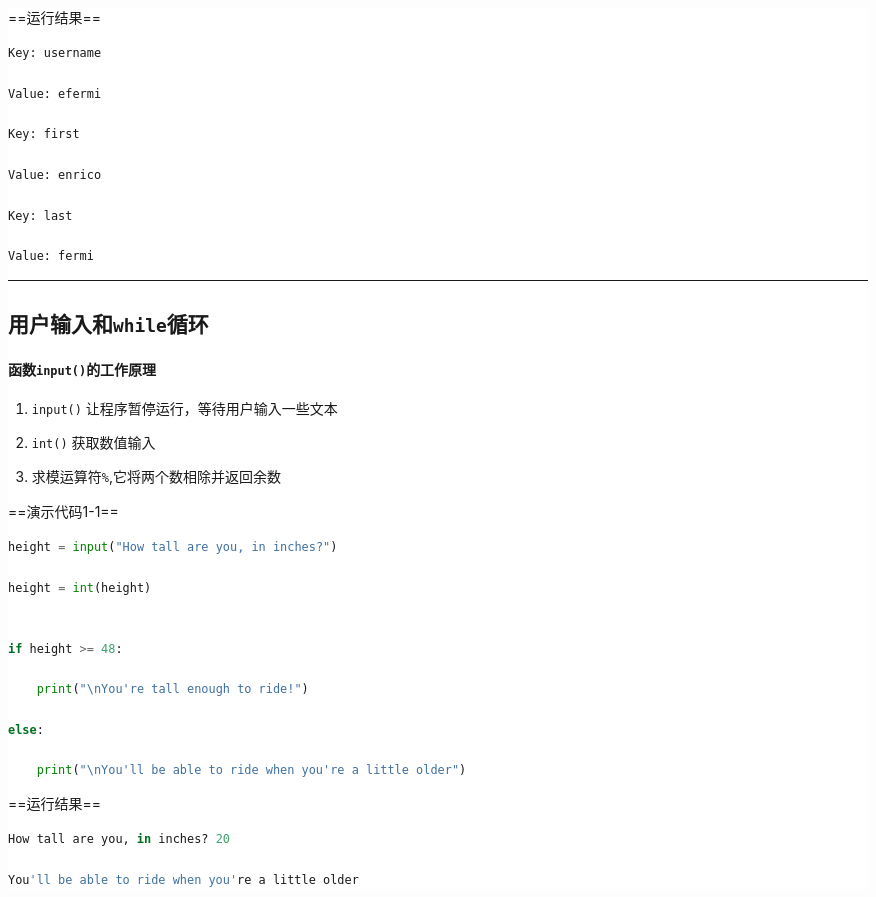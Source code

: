 ==运行结果==

```python
Key: username

Value: efermi

Key: first

Value: enrico

Key: last

Value: fermi
```



---



## 用户输入和`while`循环



#### 函数`input()`的工作原理



1. `input()` 让程序暂停运行，等待用户输入一些文本

2. `int()` 获取数值输入

3. 求模运算符`%`,它将两个数相除并返回余数



==演示代码1-1==

```python
height = input("How tall are you, in inches?")

height = int(height)


if height >= 48:

    print("\nYou're tall enough to ride!")

else:

    print("\nYou'll be able to ride when you're a little older")
```

==运行结果==

```python
How tall are you, in inches? 20

You'll be able to ride when you're a little older
```

